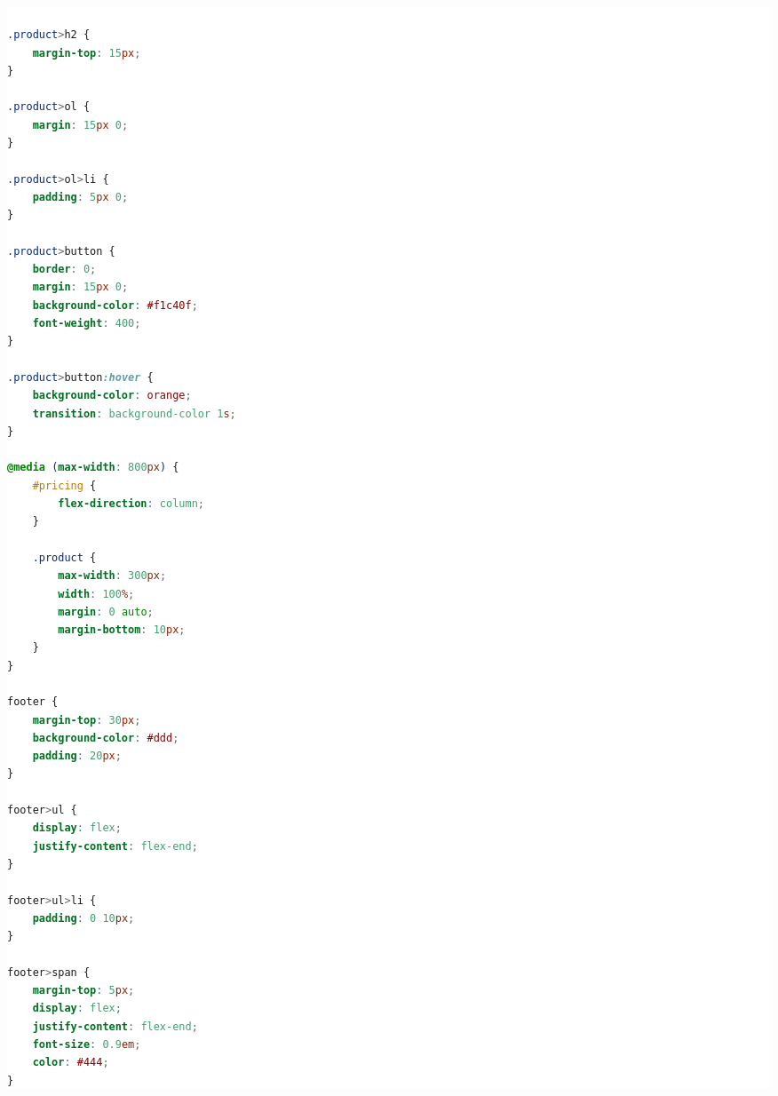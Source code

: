 ```css

.product>h2 {
    margin-top: 15px;
}

.product>ol {
    margin: 15px 0;
}

.product>ol>li {
    padding: 5px 0;
}

.product>button {
    border: 0;
    margin: 15px 0;
    background-color: #f1c40f;
    font-weight: 400;
}

.product>button:hover {
    background-color: orange;
    transition: background-color 1s;
}

@media (max-width: 800px) {
    #pricing {
        flex-direction: column;
    }

    .product {
        max-width: 300px;
        width: 100%;
        margin: 0 auto;
        margin-bottom: 10px;
    }
}

footer {
    margin-top: 30px;
    background-color: #ddd;
    padding: 20px;
}

footer>ul {
    display: flex;
    justify-content: flex-end;
}

footer>ul>li {
    padding: 0 10px;
}

footer>span {
    margin-top: 5px;
    display: flex;
    justify-content: flex-end;
    font-size: 0.9em;
    color: #444;
}
```
